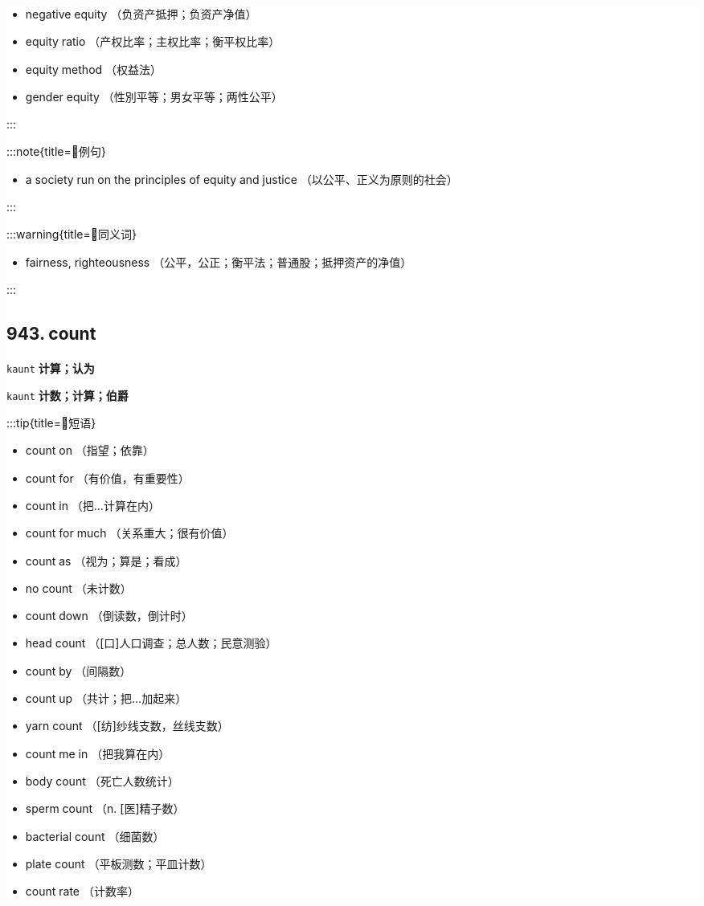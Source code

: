 - negative equity （负资产抵押；负资产净值）

- equity ratio （产权比率；主权比率；衡平权比率）

- equity method （权益法）

- gender equity （性別平等；男女平等；两性公平）

:::

:::note{title=🎤例句}

- a society run on the principles of equity and justice （以公平、正义为原则的社会）

:::

:::warning{title=🤔同义词}

- fairness, righteousness （公平，公正；衡平法；普通股；抵押资产的净值）

:::


## 943. count

`kaunt`  **计算；认为**

`kaunt`  **计数；计算；伯爵**

:::tip{title=🤩短语}

- count on （指望；依靠）

- count for （有价值，有重要性）

- count in （把…计算在内）

- count for much （关系重大；很有价值）

- count as （视为；算是；看成）

- no count （未计数）

- count down （倒读数，倒计时）

- head count （[口]人口调查；总人数；民意测验）

- count by （间隔数）

- count up （共计；把…加起来）

- yarn count （[纺]纱线支数，丝线支数）

- count me in （把我算在内）

- body count （死亡人数统计）

- sperm count （n. [医]精子数）

- bacterial count （细菌数）

- plate count （平板测数；平皿计数）

- count rate （计数率）
